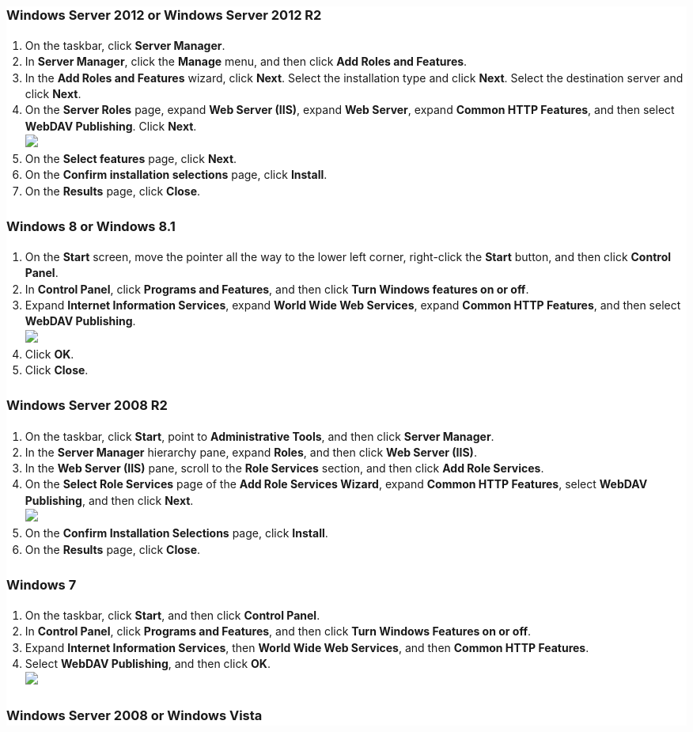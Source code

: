 ### Windows Server 2012 or Windows Server 2012 R2

1. On the taskbar, click **Server Manager**.
2. In **Server Manager**, click the **Manage** menu, and then click **Add Roles and Features**.
3. In the **Add Roles and Features** wizard, click **Next**. Select the installation type and click **Next**. Select the destination server and click **Next**.
4. On the **Server Roles** page, expand **Web Server (IIS)**, expand **Web Server**, expand **Common HTTP Features**, and then select **WebDAV Publishing**. Click **Next**.  
    ![](fileSystem/_static/image1.png)
5. On the **Select features** page, click **Next**.
6. On the **Confirm installation selections** page, click **Install**.
7. On the **Results** page, click **Close**.

### Windows 8 or Windows 8.1

1. On the **Start** screen, move the pointer all the way to the lower left corner, right-click the **Start** button, and then click **Control Panel**.
2. In **Control Panel**, click **Programs and Features**, and then click **Turn Windows features on or off**.
3. Expand **Internet Information Services**, expand **World Wide Web Services**, expand **Common HTTP Features**, and then select **WebDAV Publishing**.  
    ![](fileSystem/_static/image3.png)
4. Click **OK**.
5. Click **Close**.

### Windows Server 2008 R2

1. On the taskbar, click **Start**, point to **Administrative Tools**, and then click **Server Manager**.
2. In the **Server Manager** hierarchy pane, expand **Roles**, and then click **Web Server (IIS)**.
3. In the **Web Server (IIS)** pane, scroll to the **Role Services** section, and then click **Add Role Services**.
4. On the **Select Role Services** page of the **Add Role Services Wizard**, expand **Common HTTP Features**, select **WebDAV Publishing**, and then click **Next**.   
    ![](fileSystem/_static/image5.png)
5. On the **Confirm Installation Selections** page, click **Install**.
6. On the **Results** page, click **Close**.

### Windows 7

1. On the taskbar, click **Start**, and then click **Control Panel**.
2. In **Control Panel**, click **Programs and Features**, and then click **Turn Windows Features on or off**.
3. Expand **Internet Information Services**, then **World Wide Web Services**, and then **Common HTTP Features**.
4. Select **WebDAV Publishing**, and then click **OK**.  
    ![](fileSystem/_static/image7.png)

### Windows Server 2008 or Windows Vista
